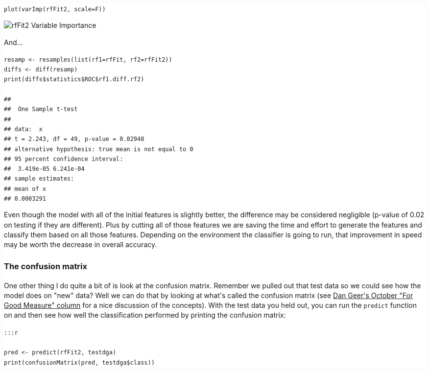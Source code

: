     plot(varImp(rfFit2, scale=F))

![rfFit2 Variable Importance](/blog/images/2014/10/dga-rfFit2.png)

And...

    resamp <- resamples(list(rf1=rfFit, rf2=rfFit2))
    diffs <- diff(resamp)
    print(diffs$statistics$ROC$rf1.diff.rf2)

    ## 
    ##  One Sample t-test
    ## 
    ## data:  x
    ## t = 2.243, df = 49, p-value = 0.02948
    ## alternative hypothesis: true mean is not equal to 0
    ## 95 percent confidence interval:
    ##  3.419e-05 6.241e-04
    ## sample estimates:
    ## mean of x 
    ## 0.0003291

Even though the model with all of the initial features is slightly
better, the difference may be considered negligible (p-value of 0.02 on
testing if they are different). Plus by cutting all of those features we
are saving the time and effort to generate the features and classify
them based on all those features. Depending on the environment the
classifier is going to run, that improvement in speed may be worth the
decrease in overall accuracy.

### The confusion matrix

One other thing I do quite a bit of is look at the confusion matrix.
Remember we pulled out that test data so we could see how the model does
on "new" data? Well we can do that by looking at what's called the
confusion matrix (see [Dan Geer's October "For Good Measure"
column](http://geer.tinho.net/fgm/fgm.geer.1410.pdf) for a nice
discussion of the concepts). With the test data you held out, you can
run the `predict` function on and then see how well the classification
performed by printing the confusion matrix:

    :::r

    pred <- predict(rfFit2, testdga)
    print(confusionMatrix(pred, testdga$class))
